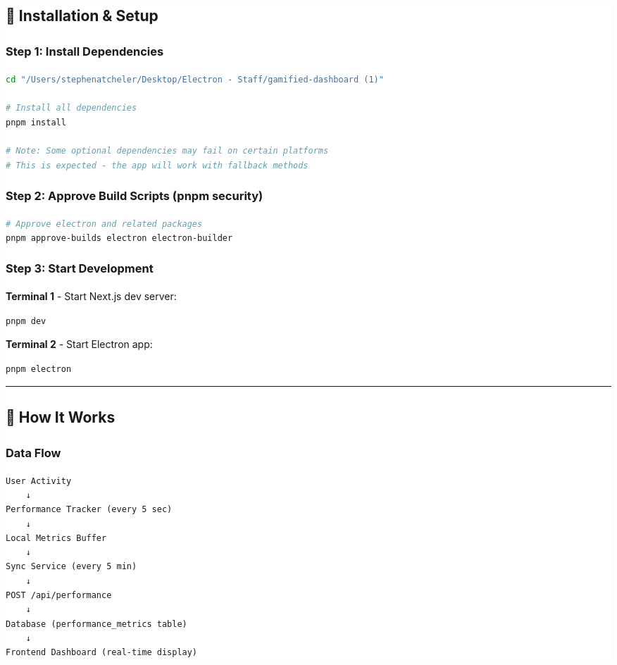 
## 🚀 Installation & Setup

### **Step 1: Install Dependencies**

```bash
cd "/Users/stephenatcheler/Desktop/Electron - Staff/gamified-dashboard (1)"

# Install all dependencies
pnpm install

# Note: Some optional dependencies may fail on certain platforms
# This is expected - the app will work with fallback methods
```

### **Step 2: Approve Build Scripts (pnpm security)**

```bash
# Approve electron and related packages
pnpm approve-builds electron electron-builder
```

### **Step 3: Start Development**

**Terminal 1** - Start Next.js dev server:
```bash
pnpm dev
```

**Terminal 2** - Start Electron app:
```bash
pnpm electron
```

---

## 🎯 How It Works

### **Data Flow**

```
User Activity
    ↓
Performance Tracker (every 5 sec)
    ↓
Local Metrics Buffer
    ↓
Sync Service (every 5 min)
    ↓
POST /api/performance
    ↓
Database (performance_metrics table)
    ↓
Frontend Dashboard (real-time display)
```
